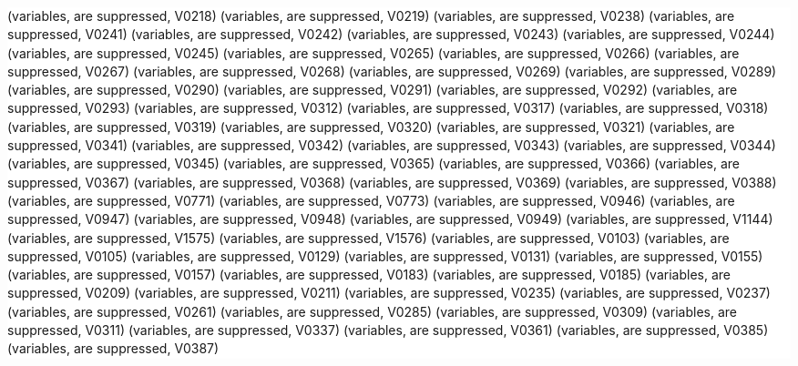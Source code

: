 (variables, are suppressed, V0218)
(variables, are suppressed, V0219)
(variables, are suppressed, V0238)
(variables, are suppressed, V0241)
(variables, are suppressed, V0242)
(variables, are suppressed, V0243)
(variables, are suppressed, V0244)
(variables, are suppressed, V0245)
(variables, are suppressed, V0265)
(variables, are suppressed, V0266)
(variables, are suppressed, V0267)
(variables, are suppressed, V0268)
(variables, are suppressed, V0269)
(variables, are suppressed, V0289)
(variables, are suppressed, V0290)
(variables, are suppressed, V0291)
(variables, are suppressed, V0292)
(variables, are suppressed, V0293)
(variables, are suppressed, V0312)
(variables, are suppressed, V0317)
(variables, are suppressed, V0318)
(variables, are suppressed, V0319)
(variables, are suppressed, V0320)
(variables, are suppressed, V0321)
(variables, are suppressed, V0341)
(variables, are suppressed, V0342)
(variables, are suppressed, V0343)
(variables, are suppressed, V0344)
(variables, are suppressed, V0345)
(variables, are suppressed, V0365)
(variables, are suppressed, V0366)
(variables, are suppressed, V0367)
(variables, are suppressed, V0368)
(variables, are suppressed, V0369)
(variables, are suppressed, V0388)
(variables, are suppressed, V0771)
(variables, are suppressed, V0773)
(variables, are suppressed, V0946)
(variables, are suppressed, V0947)
(variables, are suppressed, V0948)
(variables, are suppressed, V0949)
(variables, are suppressed, V1144)
(variables, are suppressed, V1575)
(variables, are suppressed, V1576)
(variables, are suppressed, V0103)
(variables, are suppressed, V0105)
(variables, are suppressed, V0129)
(variables, are suppressed, V0131)
(variables, are suppressed, V0155)
(variables, are suppressed, V0157)
(variables, are suppressed, V0183)
(variables, are suppressed, V0185)
(variables, are suppressed, V0209)
(variables, are suppressed, V0211)
(variables, are suppressed, V0235)
(variables, are suppressed, V0237)
(variables, are suppressed, V0261)
(variables, are suppressed, V0285)
(variables, are suppressed, V0309)
(variables, are suppressed, V0311)
(variables, are suppressed, V0337)
(variables, are suppressed, V0361)
(variables, are suppressed, V0385)
(variables, are suppressed, V0387)
